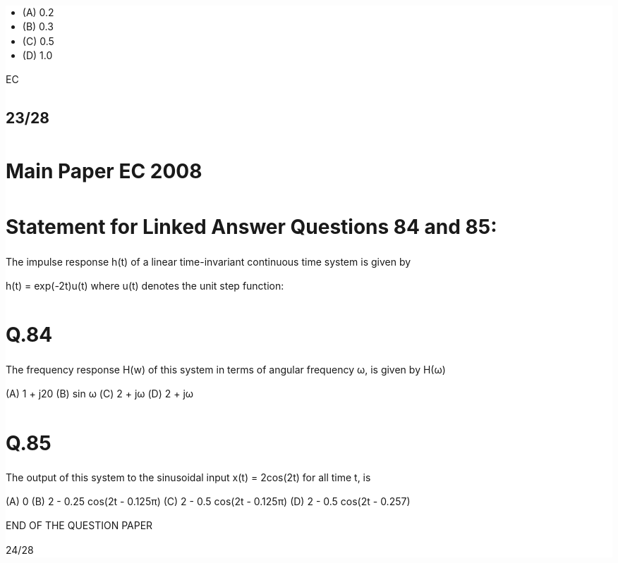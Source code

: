 - (A) 0.2
- (B) 0.3
- (C) 0.5
- (D) 1.0

EC

23/28
---
# Main Paper EC 2008

# Statement for Linked Answer Questions 84 and 85:

The impulse response h(t) of a linear time-invariant continuous time system is given by

h(t) = exp(-2t)u(t) where u(t) denotes the unit step function:

# Q.84

The frequency response H(w) of this system in terms of angular frequency ω, is given by H(ω)

(A) 1 + j20
(B) sin ω
(C) 2 + jω
(D) 2 + jω

# Q.85

The output of this system to the sinusoidal input x(t) = 2cos(2t) for all time t, is

(A) 0
(B) 2 - 0.25 cos(2t - 0.125π)
(C) 2 - 0.5 cos(2t - 0.125π)
(D) 2 - 0.5 cos(2t - 0.257)

END OF THE QUESTION PAPER

24/28